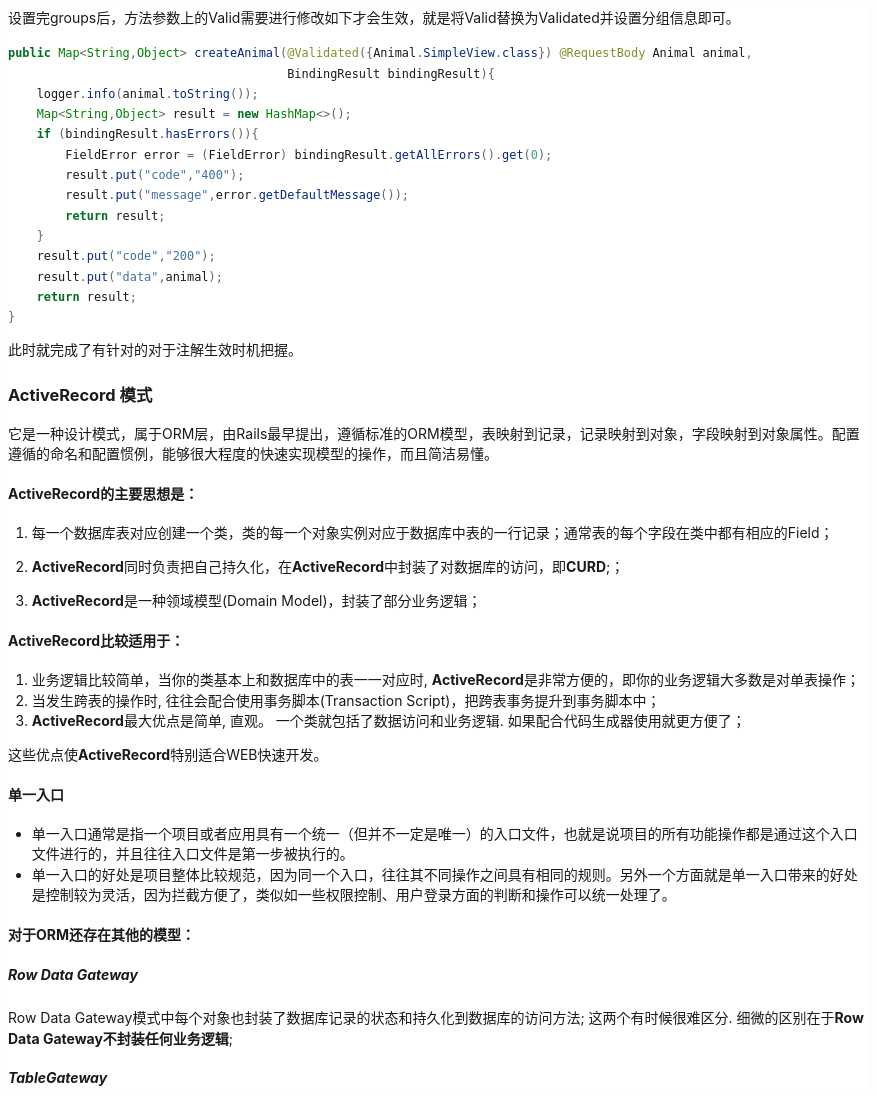 设置完groups后，方法参数上的Valid需要进行修改如下才会生效，就是将Valid替换为Validated并设置分组信息即可。 

```java
public Map<String,Object> createAnimal(@Validated({Animal.SimpleView.class}) @RequestBody Animal animal,
                                       BindingResult bindingResult){
    logger.info(animal.toString());
    Map<String,Object> result = new HashMap<>();
    if (bindingResult.hasErrors()){
        FieldError error = (FieldError) bindingResult.getAllErrors().get(0);
        result.put("code","400");
        result.put("message",error.getDefaultMessage());
        return result;
    }
    result.put("code","200");
    result.put("data",animal);
    return result;
}
```

此时就完成了有针对的对于注解生效时机把握。

### ActiveRecord 模式

它是一种设计模式，属于ORM层，由Rails最早提出，遵循标准的ORM模型，表映射到记录，记录映射到对象，字段映射到对象属性。配置遵循的命名和配置惯例，能够很大程度的快速实现模型的操作，而且简洁易懂。

#### **ActiveRecord**的主要思想是：

1. 每一个数据库表对应创建一个类，类的每一个对象实例对应于数据库中表的一行记录；通常表的每个字段在类中都有相应的Field；

2. **ActiveRecord**同时负责把自己持久化，在**ActiveRecord**中封装了对数据库的访问，即**CURD**;；

3. **ActiveRecord**是一种领域模型(Domain Model)，封装了部分业务逻辑；

#### **ActiveRecord**比较适用于：

1. 业务逻辑比较简单，当你的类基本上和数据库中的表一一对应时, **ActiveRecord**是非常方便的，即你的业务逻辑大多数是对单表操作；
2. 当发生跨表的操作时, 往往会配合使用事务脚本(Transaction Script)，把跨表事务提升到事务脚本中；
3. **ActiveRecord**最大优点是简单, 直观。 一个类就包括了数据访问和业务逻辑. 如果配合代码生成器使用就更方便了；

这些优点使**ActiveRecord**特别适合WEB快速开发。

#### 单一入口

- 单一入口通常是指一个项目或者应用具有一个统一（但并不一定是唯一）的入口文件，也就是说项目的所有功能操作都是通过这个入口文件进行的，并且往往入口文件是第一步被执行的。
- 单一入口的好处是项目整体比较规范，因为同一个入口，往往其不同操作之间具有相同的规则。另外一个方面就是单一入口带来的好处是控制较为灵活，因为拦截方便了，类似如一些权限控制、用户登录方面的判断和操作可以统一处理了。

#### 对于ORM还存在其他的模型：

##### Row Data Gateway

Row Data Gateway模式中每个对象也封装了数据库记录的状态和持久化到数据库的访问方法; 这两个有时候很难区分. 细微的区别在于**Row Data Gateway不封装任何业务逻辑**;

##### TableGateway
